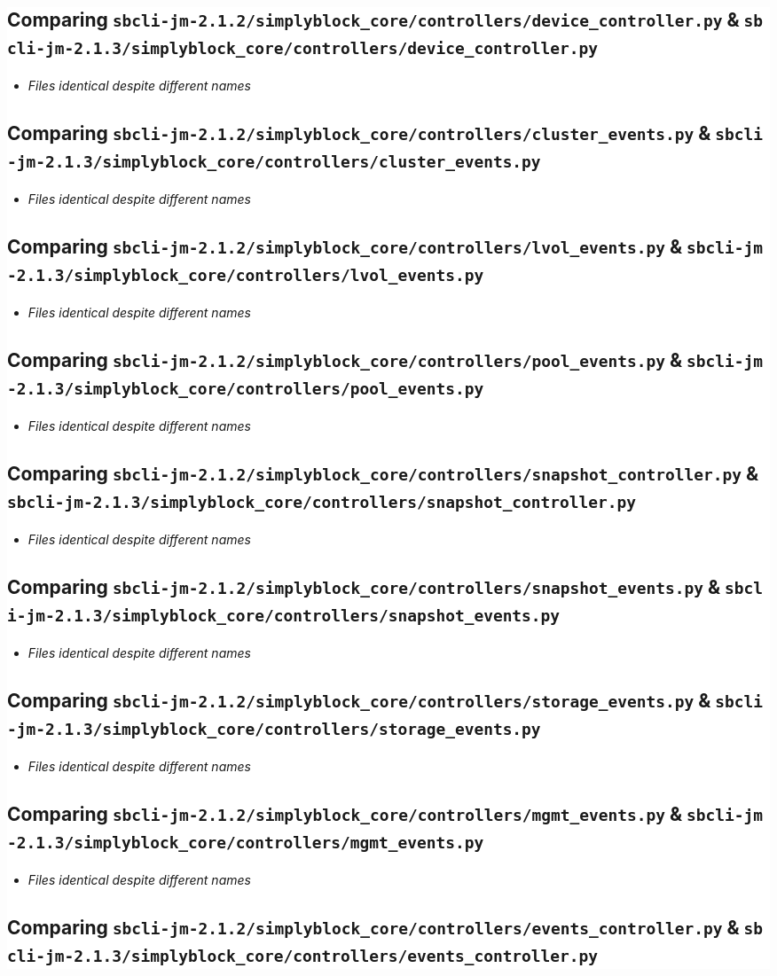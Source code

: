 ## Comparing `sbcli-jm-2.1.2/simplyblock_core/controllers/device_controller.py` & `sbcli-jm-2.1.3/simplyblock_core/controllers/device_controller.py`

 * *Files identical despite different names*

## Comparing `sbcli-jm-2.1.2/simplyblock_core/controllers/cluster_events.py` & `sbcli-jm-2.1.3/simplyblock_core/controllers/cluster_events.py`

 * *Files identical despite different names*

## Comparing `sbcli-jm-2.1.2/simplyblock_core/controllers/lvol_events.py` & `sbcli-jm-2.1.3/simplyblock_core/controllers/lvol_events.py`

 * *Files identical despite different names*

## Comparing `sbcli-jm-2.1.2/simplyblock_core/controllers/pool_events.py` & `sbcli-jm-2.1.3/simplyblock_core/controllers/pool_events.py`

 * *Files identical despite different names*

## Comparing `sbcli-jm-2.1.2/simplyblock_core/controllers/snapshot_controller.py` & `sbcli-jm-2.1.3/simplyblock_core/controllers/snapshot_controller.py`

 * *Files identical despite different names*

## Comparing `sbcli-jm-2.1.2/simplyblock_core/controllers/snapshot_events.py` & `sbcli-jm-2.1.3/simplyblock_core/controllers/snapshot_events.py`

 * *Files identical despite different names*

## Comparing `sbcli-jm-2.1.2/simplyblock_core/controllers/storage_events.py` & `sbcli-jm-2.1.3/simplyblock_core/controllers/storage_events.py`

 * *Files identical despite different names*

## Comparing `sbcli-jm-2.1.2/simplyblock_core/controllers/mgmt_events.py` & `sbcli-jm-2.1.3/simplyblock_core/controllers/mgmt_events.py`

 * *Files identical despite different names*

## Comparing `sbcli-jm-2.1.2/simplyblock_core/controllers/events_controller.py` & `sbcli-jm-2.1.3/simplyblock_core/controllers/events_controller.py`
